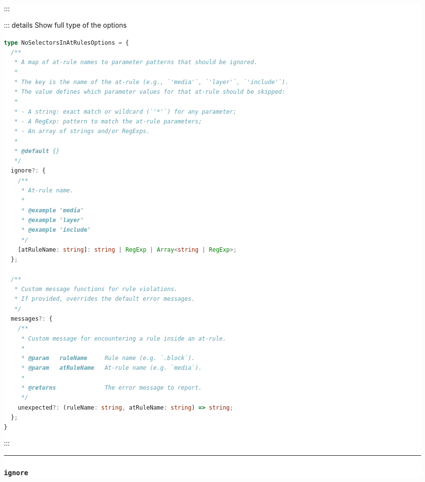 :::

::: details Show full type of the options

```ts
type NoSelectorsInAtRulesOptions = {
  /**
   * A map of at-rule names to parameter patterns that should be ignored.
   *
   * The key is the name of the at-rule (e.g., `'media'`, `'layer'`, `'include'`).
   * The value defines which parameter values for that at-rule should be skipped:
   *
   * - A string: exact match or wildcard (`'*'`) for any parameter;
   * - A RegExp: pattern to match the at-rule parameters;
   * - An array of strings and/or RegExps.
   *
   * @default {}
   */
  ignore?: {
    /**
     * At-rule name.
     *
     * @example 'media'
     * @example 'layer'
     * @example 'include'
     */
    [atRuleName: string]: string | RegExp | Array<string | RegExp>;
  };

  /**
   * Custom message functions for rule violations.
   * If provided, overrides the default error messages.
   */
  messages?: {
    /**
     * Custom message for encountering a rule inside an at-rule.
     *
     * @param   ruleName     Rule name (e.g. `.block`).
     * @param   atRuleName   At-rule name (e.g. `media`).
     *
     * @returns              The error message to report.
     */
    unexpected?: (ruleName: string, atRuleName: string) => string;
  };
}
```

:::



---

### `ignore`
